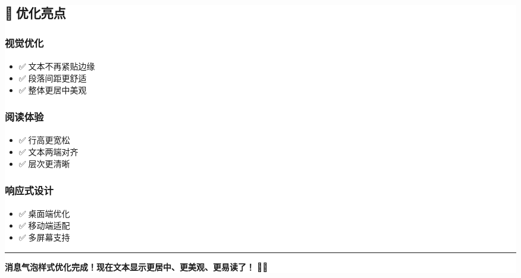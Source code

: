 
## 🎊 优化亮点

### 视觉优化
- ✅ 文本不再紧贴边缘
- ✅ 段落间距更舒适
- ✅ 整体更居中美观

### 阅读体验
- ✅ 行高更宽松
- ✅ 文本两端对齐
- ✅ 层次更清晰

### 响应式设计
- ✅ 桌面端优化
- ✅ 移动端适配
- ✅ 多屏幕支持

---

**消息气泡样式优化完成！现在文本显示更居中、更美观、更易读了！** 🎉🎨

